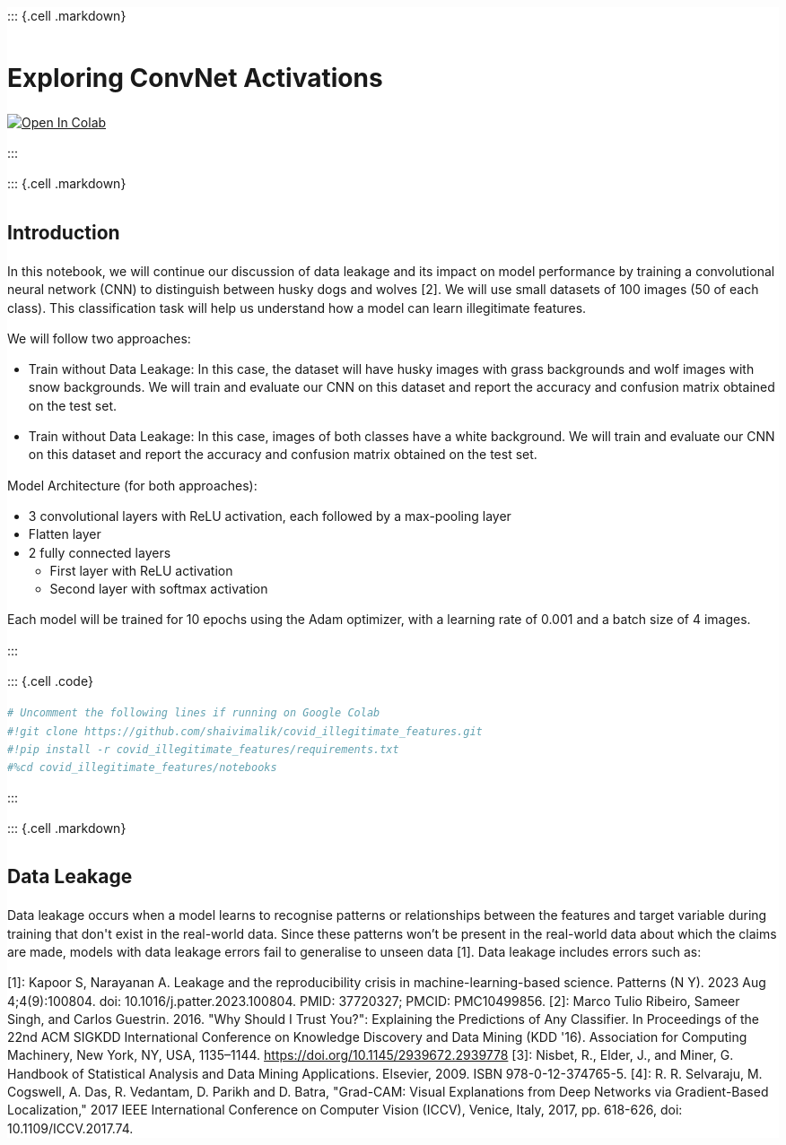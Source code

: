 ::: {.cell .markdown}

# Exploring ConvNet Activations

[![Open In Colab](https://colab.research.google.com/assets/colab-badge.svg)](https://colab.research.google.com/github/shaivimalik/covid_illegitimate_features/blob/main/notebooks/Exploring_ConvNet_Activations.ipynb)

:::

::: {.cell .markdown}
## Introduction

In this notebook, we will continue our discussion of data leakage and its impact on model performance by training a convolutional neural network (CNN) to distinguish between husky dogs and wolves [2]. We will use small datasets of 100 images (50 of each class). This classification task will help us understand how a model can learn illegitimate features. 

We will follow two approaches:

- Train without Data Leakage: In this case, the dataset will have husky images with grass backgrounds and wolf images with snow backgrounds. We will train and evaluate our CNN on this dataset and report the accuracy and confusion matrix obtained on the test set.

- Train without Data Leakage: In this case, images of both classes have a white background. We will train and evaluate our CNN on this dataset and report the accuracy and confusion matrix obtained on the test set.

Model Architecture (for both approaches):

- 3 convolutional layers with ReLU activation, each followed by a max-pooling layer
- Flatten layer
- 2 fully connected layers
    - First layer with ReLU activation
    - Second layer with softmax activation

Each model will be trained for 10 epochs using the Adam optimizer, with a learning rate of 0.001 and a batch size of 4 images.

:::

::: {.cell .code}
```python
# Uncomment the following lines if running on Google Colab
#!git clone https://github.com/shaivimalik/covid_illegitimate_features.git
#!pip install -r covid_illegitimate_features/requirements.txt
#%cd covid_illegitimate_features/notebooks
```
:::

::: {.cell .markdown}
## Data Leakage

Data leakage occurs when a model learns to recognise patterns or relationships between the features and target variable during training that don't exist in the real-world data. Since these patterns won’t be present in the real-world data about which the claims are made, models with data leakage errors fail to generalise to unseen data [1]. Data leakage includes errors such as:


[1]: Kapoor S, Narayanan A. Leakage and the reproducibility crisis in machine-learning-based science. Patterns (N Y). 2023 Aug 4;4(9):100804. doi: 10.1016/j.patter.2023.100804. PMID: 37720327; PMCID: PMC10499856.
[2]: Marco Tulio Ribeiro, Sameer Singh, and Carlos Guestrin. 2016. "Why Should I Trust You?": Explaining the Predictions of Any Classifier. In Proceedings of the 22nd ACM SIGKDD International Conference on Knowledge Discovery and Data Mining (KDD '16). Association for Computing Machinery, New York, NY, USA, 1135–1144. https://doi.org/10.1145/2939672.2939778
[3]: Nisbet, R., Elder, J., and Miner, G. Handbook of Statistical Analysis and Data Mining Applications. Elsevier, 2009. ISBN 978-0-12-374765-5.
[4]: R. R. Selvaraju, M. Cogswell, A. Das, R. Vedantam, D. Parikh and D. Batra, "Grad-CAM: Visual Explanations from Deep Networks via Gradient-Based Localization," 2017 IEEE International Conference on Computer Vision (ICCV), Venice, Italy, 2017, pp. 618-626, doi: 10.1109/ICCV.2017.74. 